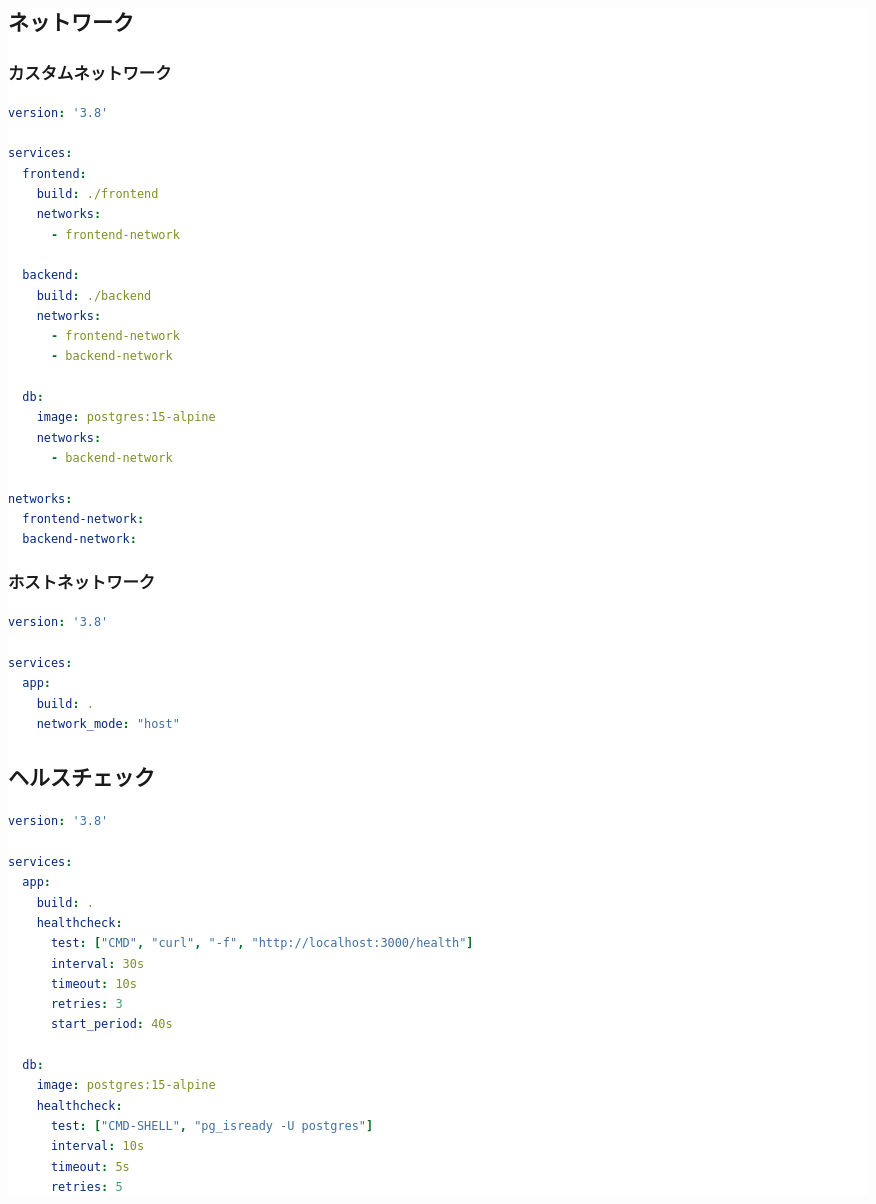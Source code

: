 ## ネットワーク

### カスタムネットワーク

```yaml
version: '3.8'

services:
  frontend:
    build: ./frontend
    networks:
      - frontend-network

  backend:
    build: ./backend
    networks:
      - frontend-network
      - backend-network

  db:
    image: postgres:15-alpine
    networks:
      - backend-network

networks:
  frontend-network:
  backend-network:
```

### ホストネットワーク

```yaml
version: '3.8'

services:
  app:
    build: .
    network_mode: "host"
```

## ヘルスチェック

```yaml
version: '3.8'

services:
  app:
    build: .
    healthcheck:
      test: ["CMD", "curl", "-f", "http://localhost:3000/health"]
      interval: 30s
      timeout: 10s
      retries: 3
      start_period: 40s

  db:
    image: postgres:15-alpine
    healthcheck:
      test: ["CMD-SHELL", "pg_isready -U postgres"]
      interval: 10s
      timeout: 5s
      retries: 5
```
